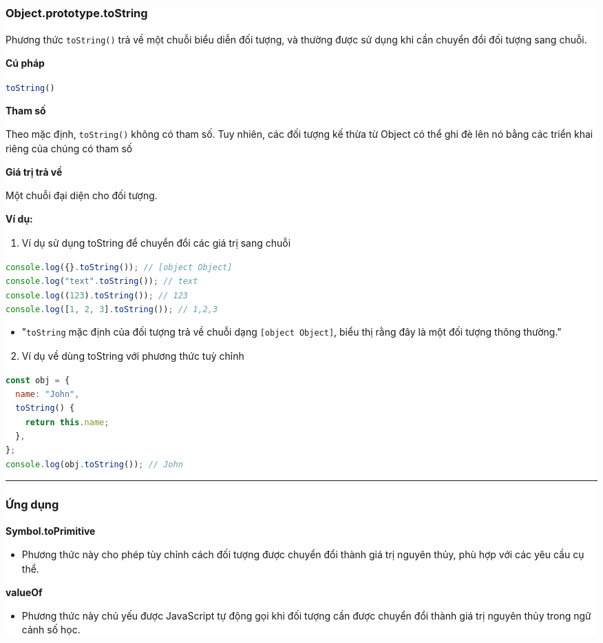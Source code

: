 ### Object.prototype.toString

Phương thức `toString()` trả về một chuỗi biểu diễn đối tượng, và thường được sử dụng khi cần chuyển đổi đối tượng sang chuỗi.

**Cú pháp**

```javascript
toString()
```

**Tham số**

Theo mặc định, `toString()` không có tham số. Tuy nhiên, các đối tượng kế thừa từ Object có thể ghi đè lên nó bằng các triển khai riêng của chúng có tham số

**Giá trị trả về**

Một chuỗi đại diện cho đối tượng.

**Ví dụ:**

1. Ví dụ sử dụng toString để chuyển đổi các giá trị sang chuỗi

```javascript
console.log({}.toString()); // [object Object]
console.log("text".toString()); // text
console.log((123).toString()); // 123
console.log([1, 2, 3].toString()); // 1,2,3
```

* "`toString` mặc định của đối tượng trả về chuỗi dạng `[object Object]`, biểu thị rằng đây là một đối tượng thông thường."

2. Ví dụ về dùng toString với phương thức tuỳ chỉnh

```javascript
const obj = {
  name: "John",
  toString() {
    return this.name;
  },
};
console.log(obj.toString()); // John
```

***

### Ứng dụng

**Symbol.toPrimitive**

* Phương thức này cho phép tùy chỉnh cách đối tượng được chuyển đổi thành giá trị nguyên thủy, phù hợp với các yêu cầu cụ thể.

**valueOf**

* Phương thức này chủ yếu được JavaScript tự động gọi khi đối tượng cần được chuyển đổi thành giá trị nguyên thủy trong ngữ cảnh số học.
